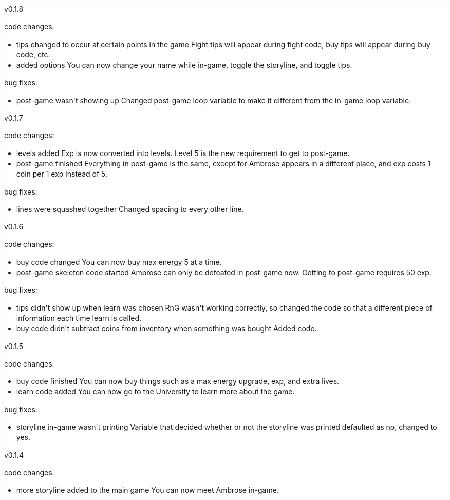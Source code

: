 v0.1.8

code changes: 
- tips changed to occur at certain points in the game
	Fight tips will appear during fight code, buy tips will appear during buy code, etc. 
- added options
	You can now change your name while in-game, toggle the storyline, and toggle tips. 

bug fixes: 
- post-game wasn't showing up
	Changed post-game loop variable to make it different from the in-game loop variable. 

v0.1.7

code changes: 
- levels added
	Exp is now converted into levels. Level 5 is the new requirement to get to post-game. 
- post-game finished
	Everything in post-game is the same, except for Ambrose appears in a different place, and exp costs 1 coin per 1 exp instead of 5. 

bug fixes: 
- lines were squashed together
	Changed spacing to every other line. 

v0.1.6

code changes: 
- buy code changed
	You can now buy max energy 5 at a time. 
- post-game skeleton code started
	Ambrose can only be defeated in post-game now. Getting to post-game requires 50 exp. 

bug fixes: 
- tips didn't show up when learn was chosen
	RnG wasn't working correctly, so changed the code so that a different piece of information each time learn is called. 
- buy code didn't subtract coins from inventory when something was bought
	Added code. 

v0.1.5

code changes: 
- buy code finished
	You can now buy things such as a max energy upgrade, exp, and extra lives. 
- learn code added
	You can now go to the University to learn more about the game. 

bug fixes: 
- storyline in-game wasn't printing
	Variable that decided whether or not the storyline was printed defaulted as no, changed to yes. 

v0.1.4

code changes: 
- more storyline added to the main game
	You can now meet Ambrose in-game. 
